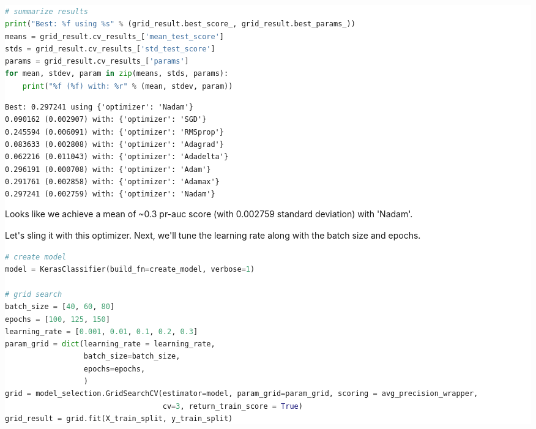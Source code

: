 </div>

<div class="cell code" data-execution_count="71">

``` python
# summarize results
print("Best: %f using %s" % (grid_result.best_score_, grid_result.best_params_))
means = grid_result.cv_results_['mean_test_score']
stds = grid_result.cv_results_['std_test_score']
params = grid_result.cv_results_['params']
for mean, stdev, param in zip(means, stds, params):
    print("%f (%f) with: %r" % (mean, stdev, param))
```

<div class="output stream stdout">

    Best: 0.297241 using {'optimizer': 'Nadam'}
    0.090162 (0.002907) with: {'optimizer': 'SGD'}
    0.245594 (0.006091) with: {'optimizer': 'RMSprop'}
    0.083633 (0.002808) with: {'optimizer': 'Adagrad'}
    0.062216 (0.011043) with: {'optimizer': 'Adadelta'}
    0.296191 (0.000708) with: {'optimizer': 'Adam'}
    0.291761 (0.002858) with: {'optimizer': 'Adamax'}
    0.297241 (0.002759) with: {'optimizer': 'Nadam'}

</div>

</div>

<div class="cell markdown">

Looks like we achieve a mean of \~0.3 pr-auc score (with 0.002759
standard deviation) with 'Nadam'.

Let's sling it with this optimizer. Next, we'll tune the learning rate
along with the batch size and epochs.

</div>

<div class="cell code">

``` python
# create model
model = KerasClassifier(build_fn=create_model, verbose=1)

# grid search
batch_size = [40, 60, 80]
epochs = [100, 125, 150]
learning_rate = [0.001, 0.01, 0.1, 0.2, 0.3]
param_grid = dict(learning_rate = learning_rate,
                  batch_size=batch_size, 
                  epochs=epochs,
                  )
grid = model_selection.GridSearchCV(estimator=model, param_grid=param_grid, scoring = avg_precision_wrapper, 
                                    cv=3, return_train_score = True)
grid_result = grid.fit(X_train_split, y_train_split)
```
